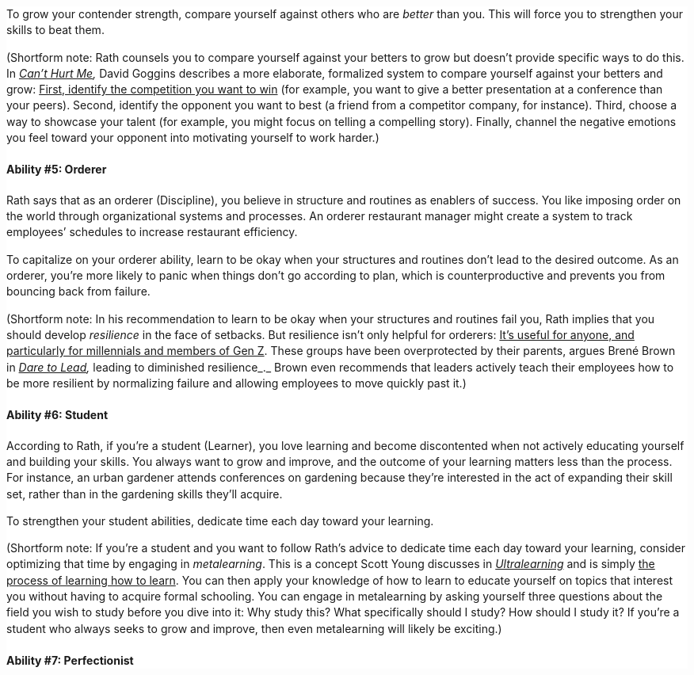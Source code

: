 To grow your contender strength, compare yourself against others who are _better_ than you. This will force you to strengthen your skills to beat them.

(Shortform note: Rath counsels you to compare yourself against your betters to grow but doesn’t provide specific ways to do this. In _[Can’t Hurt Me](https://shortform.com/app/book/cant-hurt-me),_ David Goggins describes a more elaborate, formalized system to compare yourself against your betters and grow: [First, identify the competition you want to win](https://shortform.com/app/book/cant-hurt-me/challenge-4#take-action-best-your-opponent) (for example, you want to give a better presentation at a conference than your peers). Second, identify the opponent you want to best (a friend from a competitor company, for instance). Third, choose a way to showcase your talent (for example, you might focus on telling a compelling story). Finally, channel the negative emotions you feel toward your opponent into motivating yourself to work harder.)

#### Ability #5: Orderer

Rath says that as an orderer (Discipline), you believe in structure and routines as enablers of success. You like imposing order on the world through organizational systems and processes. An orderer restaurant manager might create a system to track employees’ schedules to increase restaurant efficiency.

To capitalize on your orderer ability, learn to be okay when your structures and routines don’t lead to the desired outcome. As an orderer, you’re more likely to panic when things don’t go according to plan, which is counterproductive and prevents you from bouncing back from failure.

(Shortform note: In his recommendation to learn to be okay when your structures and routines fail you, Rath implies that you should develop _resilience_ in the face of setbacks. But resilience isn’t only helpful for orderers: [It’s useful for anyone, and particularly for millennials and members of Gen Z](https://www.shortform.com/app/book/dare-to-lead/chapter-4). These groups have been overprotected by their parents, argues Brené Brown in _[Dare to Lead](https://www.shortform.com/app/book/dare-to-lead),_ leading to diminished resilience_._ Brown even recommends that leaders actively teach their employees how to be more resilient by normalizing failure and allowing employees to move quickly past it.)

#### Ability #6: Student

According to Rath, if you’re a student (Learner), you love learning and become discontented when not actively educating yourself and building your skills. You always want to grow and improve, and the outcome of your learning matters less than the process. For instance, an urban gardener attends conferences on gardening because they’re interested in the act of expanding their skill set, rather than in the gardening skills they’ll acquire.

To strengthen your student abilities, dedicate time each day toward your learning.

(Shortform note: If you’re a student and you want to follow Rath’s advice to dedicate time each day toward your learning, consider optimizing that time by engaging in _metalearning_. This is a concept Scott Young discusses in _[Ultralearning](https://shortform.com/app/book/ultralearning)_ and is simply [the process of learning how to learn](https://shortform.com/app/book/ultralearning/chapter-4#how-do-you-conduct-metalearning-research). You can then apply your knowledge of how to learn to educate yourself on topics that interest you without having to acquire formal schooling. You can engage in metalearning by asking yourself three questions about the field you wish to study before you dive into it: Why study this? What specifically should I study? How should I study it? If you’re a student who always seeks to grow and improve, then even metalearning will likely be exciting.)

#### Ability #7: Perfectionist
